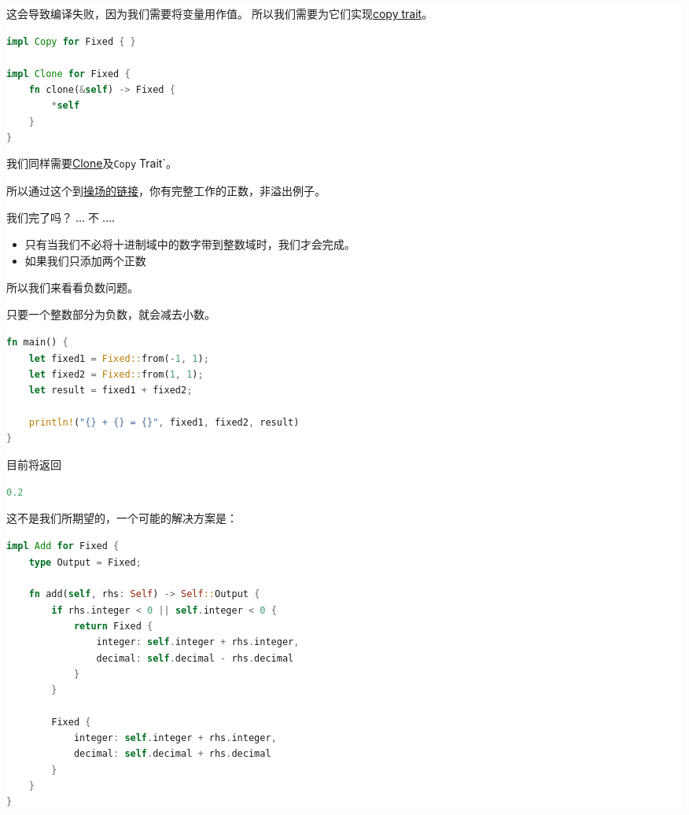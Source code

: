 这会导致编译失败，因为我们需要将变量用作值。 所以我们需要为它们实现[copy trait](https://doc.rust-lang.org/std/marker/trait.Copy.html)。

```rust
impl Copy for Fixed { }

impl Clone for Fixed {
    fn clone(&self) -> Fixed {
        *self
    }
}
```

我们同样需要[Clone](https://doc.rust-lang.org/std/clone/trait.Clone.html)及`Copy` Trait`。

所以通过这个到[操场的链接](https://play.rust-lang.org/?version=stable&mode=debug&edition=2018&gist=c52d755de09fd89e0011a4d4fd579aa2)，你有完整工作的正数，非溢出例子。

我们完了吗？ ... 不 ....

- 只有当我们不必将十进制域中的数字带到整数域时，我们才会完成。
- 如果我们只添加两个正数

所以我们来看看负数问题。

只要一个整数部分为负数，就会减去小数。

```rust
fn main() {
    let fixed1 = Fixed::from(-1, 1);
    let fixed2 = Fixed::from(1, 1);
    let result = fixed1 + fixed2;

    println!("{} + {} = {}", fixed1, fixed2, result)
}
```

目前将返回

```rust
0.2
```

这不是我们所期望的，一个可能的解决方案是：

```rust
impl Add for Fixed {
    type Output = Fixed;

    fn add(self, rhs: Self) -> Self::Output {
        if rhs.integer < 0 || self.integer < 0 {
            return Fixed {
                integer: self.integer + rhs.integer,
                decimal: self.decimal - rhs.decimal
            }
        }

        Fixed {
            integer: self.integer + rhs.integer,
            decimal: self.decimal + rhs.decimal
        }
    }
}
```
